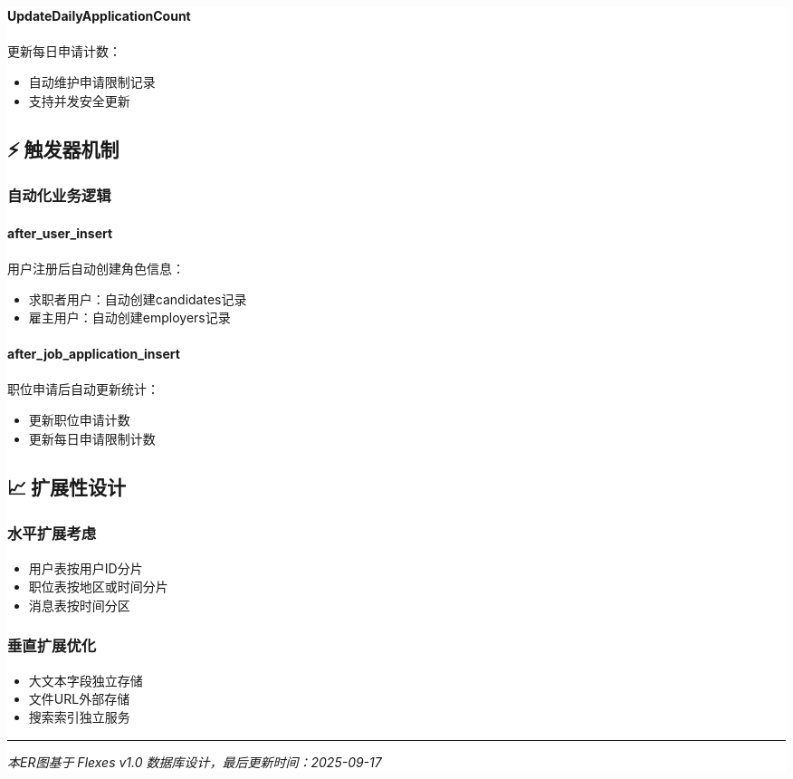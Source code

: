 #### UpdateDailyApplicationCount
更新每日申请计数：
- 自动维护申请限制记录
- 支持并发安全更新

## ⚡ 触发器机制

### 自动化业务逻辑

#### after_user_insert
用户注册后自动创建角色信息：
- 求职者用户：自动创建candidates记录
- 雇主用户：自动创建employers记录

#### after_job_application_insert
职位申请后自动更新统计：
- 更新职位申请计数
- 更新每日申请限制计数

## 📈 扩展性设计

### 水平扩展考虑
- 用户表按用户ID分片
- 职位表按地区或时间分片
- 消息表按时间分区

### 垂直扩展优化
- 大文本字段独立存储
- 文件URL外部存储
- 搜索索引独立服务

---

*本ER图基于 Flexes v1.0 数据库设计，最后更新时间：2025-09-17*
